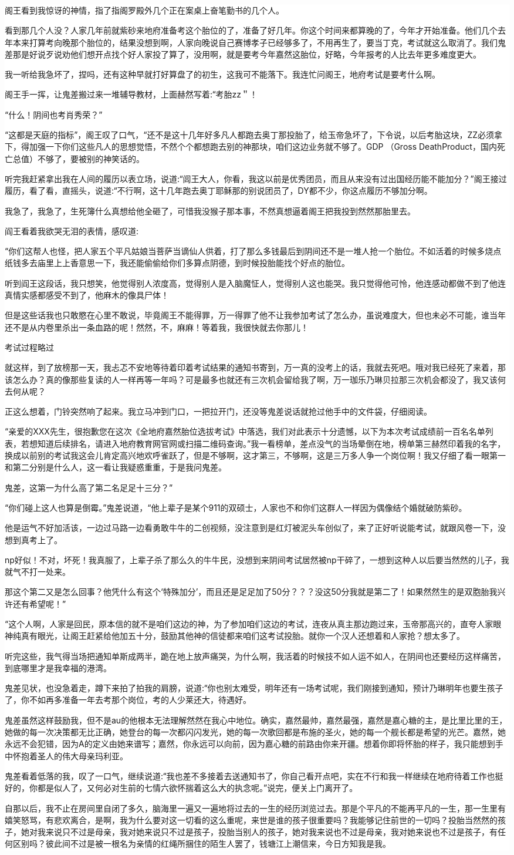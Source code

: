 阁王看到我惊讶的神情，指了指阁罗殿外几个正在案桌上奋笔勤书的几个人。

看到那几个人没？人家几年前就紫砂来地府准备考这个胎位的了，准备了好几年。你这个时间来都算晚的了，今年才开始准备。他们几个去年本来打算考向晚那个胎位的，结果没想到啊，人家向晚说自己赛博孝子已经够多了，不用再生了，要当丁克，考试就这么取消了。我们鬼差那是好说歹说劝他们想开点找个好人家投了算了，没用啊，就是要考今年嘉然这胎位，好略，今年报考的人比去年更多难度更大。

我一听给我急坏了，捏吗，还有这种早就打好算盘了的初生，这我可不能落下。我连忙问阁王，地府考试是要考什么啊。

阁王手一挥，让鬼差搬过来一堆辅导教材，上面赫然写着:“考胎zz＂！

“什么！阴间也考肖秀荣？”

“这都是天庭的指标”，阁王叹了口气，“还不是这十几年好多凡人都跑去奥丁那投胎了，给玉帝急坏了，下令说，以后考胎这块，ZZ必须拿下，得加强一下你们这些凡人的思想觉悟，不然个个都想跑去别的神那块，咱们这边业务就不够了。GDP （Gross DeathProduct，国内死亡总值）不够了，要被别的神笑话的。

听完我赶紧拿出我在人间的履历以表立场，说道:“闾王大人，你看，我这以前是优秀团员，而且从来没有过出国经历能不能加分？”阁王接过履历，看了看，直摇头，说道:“不行啊，这十几年跑去奥丁耶稣那的别说团员了，DY都不少，你这点履历不够加分啊。

我急了，我急了，生死簿什么真想给他全砸了，可惜我没猴子那本事，不然真想逼着阁王把我投到然然那胎里去。

阎王看着我欲哭无泪的表情，感叹道:

“你们这帮人也怪，把人家五个平凡姑娘当菩萨当谪仙人供着，打了那么多钱最后到阴间还不是一堆人抢一个胎位。不如活着的时候多烧点纸钱多去庙里上上香意思一下，我还能偷偷给你们多算点阴德，到时候投胎能找个好点的胎位。

听到阎王这段话，我只想笑，他觉得别人浓度高，觉得别人是入脑魔怔人，觉得别人这也能哭。我只觉得他可怜，他连感动都做不到了他连真情实感都感受不到了，他麻木的像具尸体！

但是这些话我也只敢愍在心里不敢说，毕竟阁王不能得罪，万一得罪了他不让我参加考试了怎么办，虽说难度大，但也未必不可能，谁当年还不是从内卷里杀出一条血路的呢！然然，不，麻麻！等着我，我很快就去你那儿！

考试过程略过

就这样，到了放榜那一天，我忐忑不安地等待着印着考试结果的通知书寄到，万一真的没考上的话，我就去死吧。哦对我已经死了来着，那该怎么办？真的像那些复读的人一样再等一年吗？可是最多也就还有三次机会留给我了啊，万一珈乐乃琳贝拉那三次机会都没了，我又该何去何从呢？

正这么想着，门铃突然响了起来。我立马冲到门口，一把拉开门，还没等鬼差说话就抢过他手中的文件袋，仔细阅读。

“亲爱的XXX先生，很抱歉您在这次《全地府嘉然胎位选拔考试》中落选，我们对此表示十分遗憾，以下为本次考试成绩前一百名名单列表，若想知道后续排名，请进入地府教育网官网或扫描二维码查询。”我一看榜单，差点没气的当场晕倒在地，榜单第三赫然印着我的名字，换成以前别的考试我这会儿肯定高兴地欢呼雀跃了，但是不够啊，这才第三，不够啊，这是三万多人争一个岗位啊！我又仔细了看一眼第一和第二分别是什么人，这一看让我疑惑重重，于是我问鬼差。

鬼差，这第一为什么高了第二名足足十三分？”

“你们碰上这人也算是倒霉。”鬼差说道，“他上辈子是某个911的双硕士，人家也不和你们这群人一样因为偶像结个婚就破防紫砂。

他是运气不好加活该，一边过马路一边看勇敢牛牛的二创视频，没注意到是红灯被泥头车创似了，来了正好听说能考试，就跟风卷一下，没想到真考上了。

np好似！不对，坏死！我真服了，上辈子杀了那么久的牛牛民，没想到来阴间考试居然被np干碎了，一想到这种人以后要当然然的儿子，我就气不打一处来。

那这个第二又是怎么回事？他凭什么有这个‘特殊加分’，而且还是足足加了50分？？？没这50分我就是第二了！如果然然生的是双胞胎我兴许还有希望呢！”

“这个人啊，人家是回民，原本信的就不是咱们这边的神，为了参加咱们这边的考试，连夜从真主那边跑过来，玉帝那高兴的，直夸人家眼神纯真有眼光，让阁王赶紧给他加五十分，鼓励其他神的信徒都来咱们这考试投胎。就你一个汉人还想着和人家抢？想太多了。

听完这些，我气得当场把通知单斯成两半，跪在地上放声痛哭，为什么啊，我活着的时候技不如人运不如人，在阴间也还要经历这样痛苦，到底哪里才是我幸福的港湾。

鬼差见状，也没急着走，蹲下来拍了拍我的肩膀，说道:“你也别太难受，明年还有一场考试呢，我们刚接到通知，预计乃琳明年也要生孩子了，你不如再多准备一年去考那个岗位，考的人少莱还大，待遇好。

鬼差虽然这样鼓励我，但不是au的他根本无法理解然然在我心中地位。确实，嘉然最帅，嘉然最强，嘉然是嘉心糖的主，是比里比里的王，她做的每一次决策都无比正确，她登台的每一次都闪闪发光，她的每一次歌回都是布施的圣火，她的每一个舰长都是希望的光芒。嘉然，她永远不会犯错，因为A的定义由她来谱写；嘉然，你永远可以向前，因为嘉心糖的前路由你来开疆。想着你即将怀胎的样子，我只能想到手中怀抱着圣人的伟大母亲玛利亚。

鬼差看着低落的我，叹了一口气，继续说道:“我也差不多接着去送通知书了，你自己看开点吧，实在不行和我一样继续在地府待着工作也挺好的，你都是似人了，又何必对生前的七情六欲怀揣着这么大的执念呢。”说完，便关上门离开了。

自那以后，我不止在房间里自闭了多久，脑海里一遍又一遍地将过去的一生的经历浏览过去。那是个平凡的不能再平凡的一生，那一生里有嬉笑怒骂，有悲欢离合，是啊，我为什么要对这一切看的这么重呢，来世是谁的孩子很重要吗？我能够记住前世的一切吗？投胎当然然的孩子，她对我来说只不过是母亲，我对她来说只不过是孩子，投胎当别人的孩子，她对我来说也不过是母亲，我对她来说也不过是孩子，有任何区别吗？彼此间不过是被一根名为亲情的红绳所捆住的陌生人罢了，钱塘江上潮信来，今日方知我是我。
